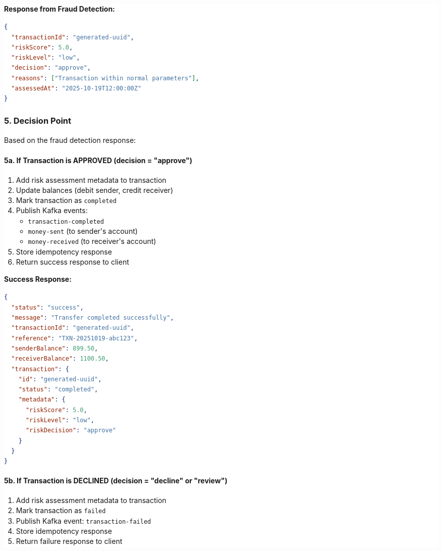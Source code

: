 **Response from Fraud Detection:**
```json
{
  "transactionId": "generated-uuid",
  "riskScore": 5.0,
  "riskLevel": "low",
  "decision": "approve",
  "reasons": ["Transaction within normal parameters"],
  "assessedAt": "2025-10-19T12:00:00Z"
}
```

### 5. Decision Point

Based on the fraud detection response:

#### 5a. If Transaction is APPROVED (decision = "approve")

1. Add risk assessment metadata to transaction
2. Update balances (debit sender, credit receiver)
3. Mark transaction as `completed`
4. Publish Kafka events:
   - `transaction-completed`
   - `money-sent` (to sender's account)
   - `money-received` (to receiver's account)
5. Store idempotency response
6. Return success response to client

**Success Response:**
```json
{
  "status": "success",
  "message": "Transfer completed successfully",
  "transactionId": "generated-uuid",
  "reference": "TXN-20251019-abc123",
  "senderBalance": 899.50,
  "receiverBalance": 1100.50,
  "transaction": {
    "id": "generated-uuid",
    "status": "completed",
    "metadata": {
      "riskScore": 5.0,
      "riskLevel": "low",
      "riskDecision": "approve"
    }
  }
}
```

#### 5b. If Transaction is DECLINED (decision = "decline" or "review")

1. Add risk assessment metadata to transaction
2. Mark transaction as `failed`
3. Publish Kafka event: `transaction-failed`
4. Store idempotency response
5. Return failure response to client
